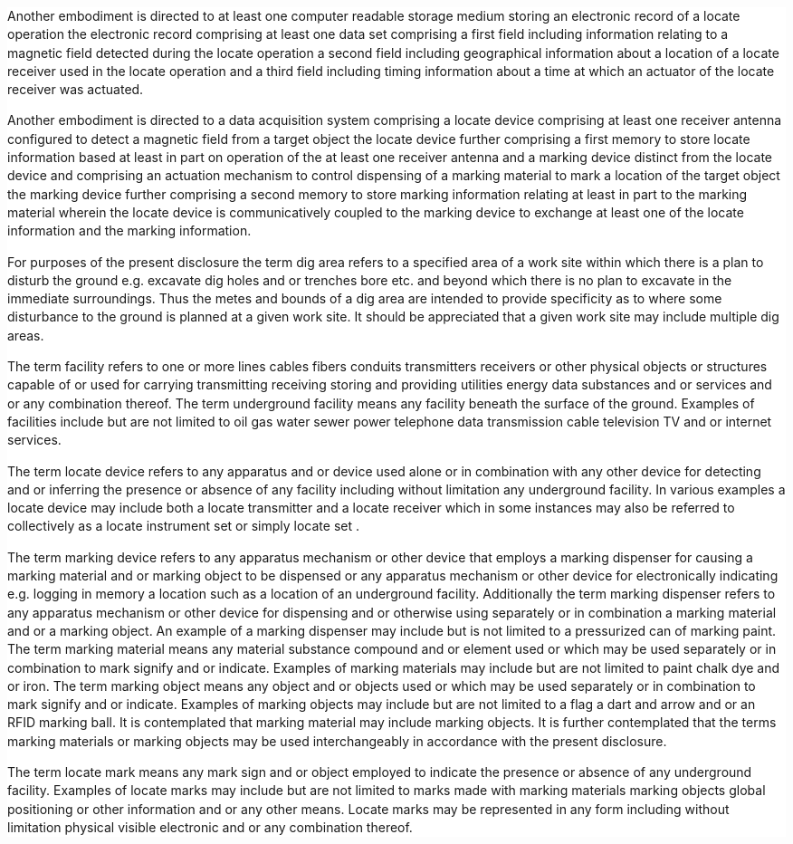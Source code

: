 Another embodiment is directed to at least one computer readable storage medium storing an electronic record of a locate operation the electronic record comprising at least one data set comprising a first field including information relating to a magnetic field detected during the locate operation a second field including geographical information about a location of a locate receiver used in the locate operation and a third field including timing information about a time at which an actuator of the locate receiver was actuated.

Another embodiment is directed to a data acquisition system comprising a locate device comprising at least one receiver antenna configured to detect a magnetic field from a target object the locate device further comprising a first memory to store locate information based at least in part on operation of the at least one receiver antenna and a marking device distinct from the locate device and comprising an actuation mechanism to control dispensing of a marking material to mark a location of the target object the marking device further comprising a second memory to store marking information relating at least in part to the marking material wherein the locate device is communicatively coupled to the marking device to exchange at least one of the locate information and the marking information.

For purposes of the present disclosure the term dig area refers to a specified area of a work site within which there is a plan to disturb the ground e.g. excavate dig holes and or trenches bore etc. and beyond which there is no plan to excavate in the immediate surroundings. Thus the metes and bounds of a dig area are intended to provide specificity as to where some disturbance to the ground is planned at a given work site. It should be appreciated that a given work site may include multiple dig areas.

The term facility refers to one or more lines cables fibers conduits transmitters receivers or other physical objects or structures capable of or used for carrying transmitting receiving storing and providing utilities energy data substances and or services and or any combination thereof. The term underground facility means any facility beneath the surface of the ground. Examples of facilities include but are not limited to oil gas water sewer power telephone data transmission cable television TV and or internet services.

The term locate device refers to any apparatus and or device used alone or in combination with any other device for detecting and or inferring the presence or absence of any facility including without limitation any underground facility. In various examples a locate device may include both a locate transmitter and a locate receiver which in some instances may also be referred to collectively as a locate instrument set or simply locate set .

The term marking device refers to any apparatus mechanism or other device that employs a marking dispenser for causing a marking material and or marking object to be dispensed or any apparatus mechanism or other device for electronically indicating e.g. logging in memory a location such as a location of an underground facility. Additionally the term marking dispenser refers to any apparatus mechanism or other device for dispensing and or otherwise using separately or in combination a marking material and or a marking object. An example of a marking dispenser may include but is not limited to a pressurized can of marking paint. The term marking material means any material substance compound and or element used or which may be used separately or in combination to mark signify and or indicate. Examples of marking materials may include but are not limited to paint chalk dye and or iron. The term marking object means any object and or objects used or which may be used separately or in combination to mark signify and or indicate. Examples of marking objects may include but are not limited to a flag a dart and arrow and or an RFID marking ball. It is contemplated that marking material may include marking objects. It is further contemplated that the terms marking materials or marking objects may be used interchangeably in accordance with the present disclosure.

The term locate mark means any mark sign and or object employed to indicate the presence or absence of any underground facility. Examples of locate marks may include but are not limited to marks made with marking materials marking objects global positioning or other information and or any other means. Locate marks may be represented in any form including without limitation physical visible electronic and or any combination thereof.
